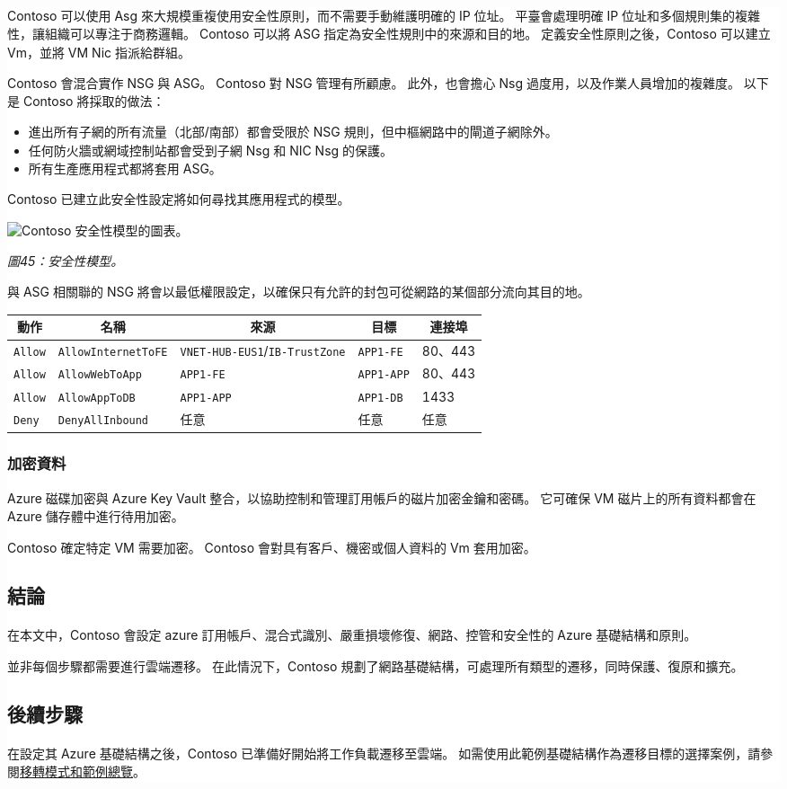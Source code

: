 Contoso 可以使用 Asg 來大規模重複使用安全性原則，而不需要手動維護明確的 IP 位址。 平臺會處理明確 IP 位址和多個規則集的複雜性，讓組織可以專注于商務邏輯。 Contoso 可以將 ASG 指定為安全性規則中的來源和目的地。 定義安全性原則之後，Contoso 可以建立 Vm，並將 VM Nic 指派給群組。

Contoso 會混合實作 NSG 與 ASG。 Contoso 對 NSG 管理有所顧慮。 此外，也會擔心 Nsg 過度用，以及作業人員增加的複雜度。 以下是 Contoso 將採取的做法：

- 進出所有子網的所有流量（北部/南部）都會受限於 NSG 規則，但中樞網路中的閘道子網除外。
- 任何防火牆或網域控制站都會受到子網 Nsg 和 NIC Nsg 的保護。
- 所有生產應用程式都將套用 ASG。

Contoso 已建立此安全性設定將如何尋找其應用程式的模型。

![Contoso 安全性模型的圖表。](./media/contoso-migration-infrastructure/asg.png)

_圖45：安全性模型。_

與 ASG 相關聯的 NSG 將會以最低權限設定，以確保只有允許的封包可從網路的某個部分流向其目的地。

| 動作 | 名稱 | 來源 | 目標 | 連接埠 |
| --- | --- | --- | --- | --- |
| `Allow` | `AllowInternetToFE` | `VNET-HUB-EUS1`/`IB-TrustZone` | `APP1-FE` | 80、443 |
| `Allow` | `AllowWebToApp` | `APP1-FE` | `APP1-APP` | 80、443 |
| `Allow` | `AllowAppToDB` | `APP1-APP` | `APP1-DB` | 1433 |
| `Deny`  | `DenyAllInbound` | 任意 | 任意 | 任意 |

### <a name="encrypt-data"></a>加密資料

Azure 磁碟加密與 Azure Key Vault 整合，以協助控制和管理訂用帳戶的磁片加密金鑰和密碼。 它可確保 VM 磁片上的所有資料都會在 Azure 儲存體中進行待用加密。 

Contoso 確定特定 VM 需要加密。 Contoso 會對具有客戶、機密或個人資料的 Vm 套用加密。

## <a name="conclusion"></a>結論

在本文中，Contoso 會設定 azure 訂用帳戶、混合式識別、嚴重損壞修復、網路、控管和安全性的 Azure 基礎結構和原則。

並非每個步驟都需要進行雲端遷移。 在此情況下，Contoso 規劃了網路基礎結構，可處理所有類型的遷移，同時保護、復原和擴充。

## <a name="next-steps"></a>後續步驟

在設定其 Azure 基礎結構之後，Contoso 已準備好開始將工作負載遷移至雲端。 如需使用此範例基礎結構作為遷移目標的選擇案例，請參閱[移轉模式和範例總覽](./contoso-migration-overview.md#windows-server-workloads)。
